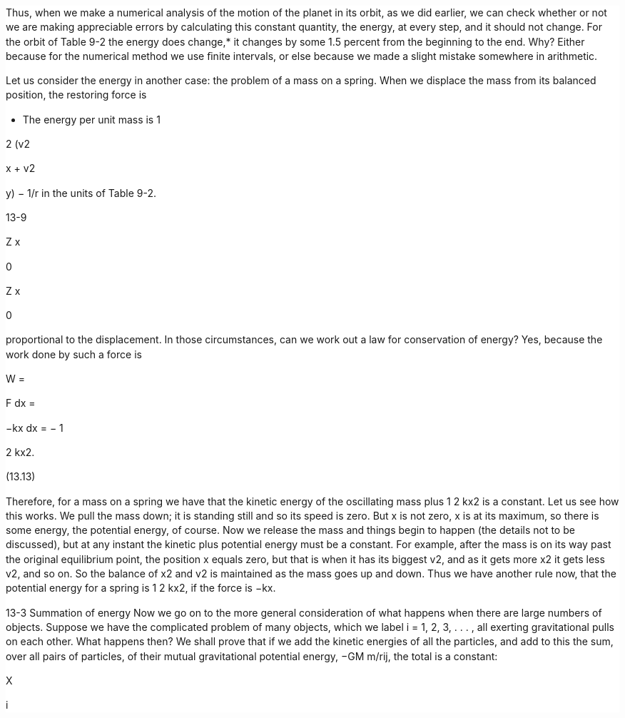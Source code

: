 Thus, when we make a numerical analysis of the motion of the planet in its orbit, as we did earlier, we can check whether or not we are making appreciable errors by calculating this constant quantity, the energy, at every step, and it should not change. For the orbit of Table 9-2 the energy does change,* it changes by some 1.5 percent from the beginning to the end. Why? Either because for the numerical method we use ﬁnite intervals, or else because we made a slight mistake somewhere in arithmetic.

Let us consider the energy in another case: the problem of a mass on a spring. When we displace the mass from its balanced position, the restoring force is

* The energy per unit mass is 1

2 (v2

x + v2

y) − 1/r in the units of Table 9-2.

13-9

Z x

0

Z x

0

proportional to the displacement. In those circumstances, can we work out a law for conservation of energy? Yes, because the work done by such a force is

W =

F dx =

−kx dx = − 1

2 kx2.

(13.13)

Therefore, for a mass on a spring we have that the kinetic energy of the oscillating mass plus 1 2 kx2 is a constant. Let us see how this works. We pull the mass down; it is standing still and so its speed is zero. But x is not zero, x is at its maximum, so there is some energy, the potential energy, of course. Now we release the mass and things begin to happen (the details not to be discussed), but at any instant the kinetic plus potential energy must be a constant. For example, after the mass is on its way past the original equilibrium point, the position x equals zero, but that is when it has its biggest v2, and as it gets more x2 it gets less v2, and so on. So the balance of x2 and v2 is maintained as the mass goes up and down. Thus we have another rule now, that the potential energy for a spring is 1 2 kx2, if the force is −kx.

13-3 Summation of energy Now we go on to the more general consideration of what happens when there are large numbers of objects. Suppose we have the complicated problem of many objects, which we label i = 1, 2, 3, . . . , all exerting gravitational pulls on each other. What happens then? We shall prove that if we add the kinetic energies of all the particles, and add to this the sum, over all pairs of particles, of their mutual gravitational potential energy, −GM m/rij, the total is a constant:

X

i
